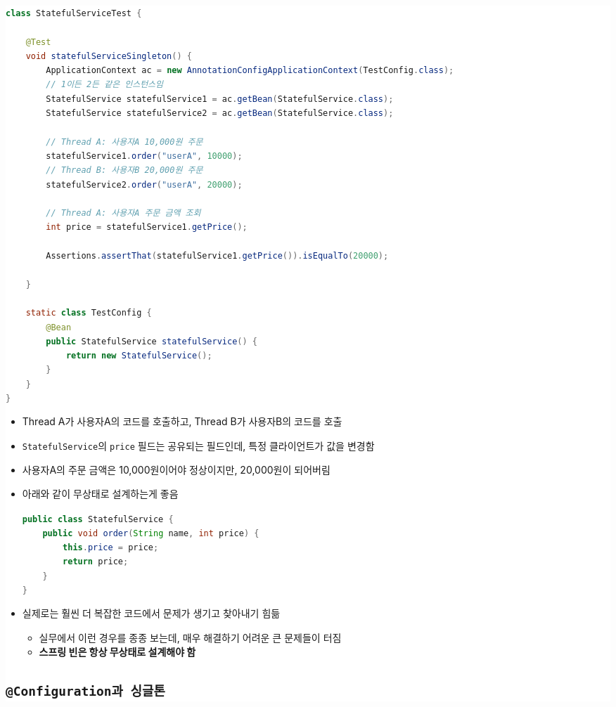   ```java
  class StatefulServiceTest {
  
      @Test
      void statefulServiceSingleton() {
          ApplicationContext ac = new AnnotationConfigApplicationContext(TestConfig.class);
          // 1이든 2든 같은 인스턴스임
          StatefulService statefulService1 = ac.getBean(StatefulService.class);
          StatefulService statefulService2 = ac.getBean(StatefulService.class);
          
          // Thread A: 사용자A 10,000원 주문
          statefulService1.order("userA", 10000);
          // Thread B: 사용자B 20,000원 주문
          statefulService2.order("userA", 20000);
  
          // Thread A: 사용자A 주문 금액 조회
          int price = statefulService1.getPrice();
  
          Assertions.assertThat(statefulService1.getPrice()).isEqualTo(20000);
  
      }
  
      static class TestConfig {
          @Bean
          public StatefulService statefulService() {
              return new StatefulService();
          }
      }
  }
  ```

  - Thread A가 사용자A의 코드를 호출하고, Thread B가 사용자B의 코드를 호출

  - ```StatefulService```의 ```price``` 필드는 공유되는 필드인데, 특정 클라이언트가 값을 변경함

  - 사용자A의 주문 금액은 10,000원이어야 정상이지만, 20,000원이 되어버림

  - 아래와 같이 무상태로 설계하는게 좋음

    ```java
    public class StatefulService {
        public void order(String name, int price) {
            this.price = price;
            return price;
        }
    }
    ```

  - 실제로는 훨씬 더 복잡한 코드에서 문제가 생기고 찾아내기 힘듦

    - 실무에서 이런 경우를 종종 보는데, 매우 해결하기 어려운 큰 문제들이 터짐
    - **스프링 빈은 항상 무상태로 설계해야 함**



## ```@Configuration과 싱글톤```
